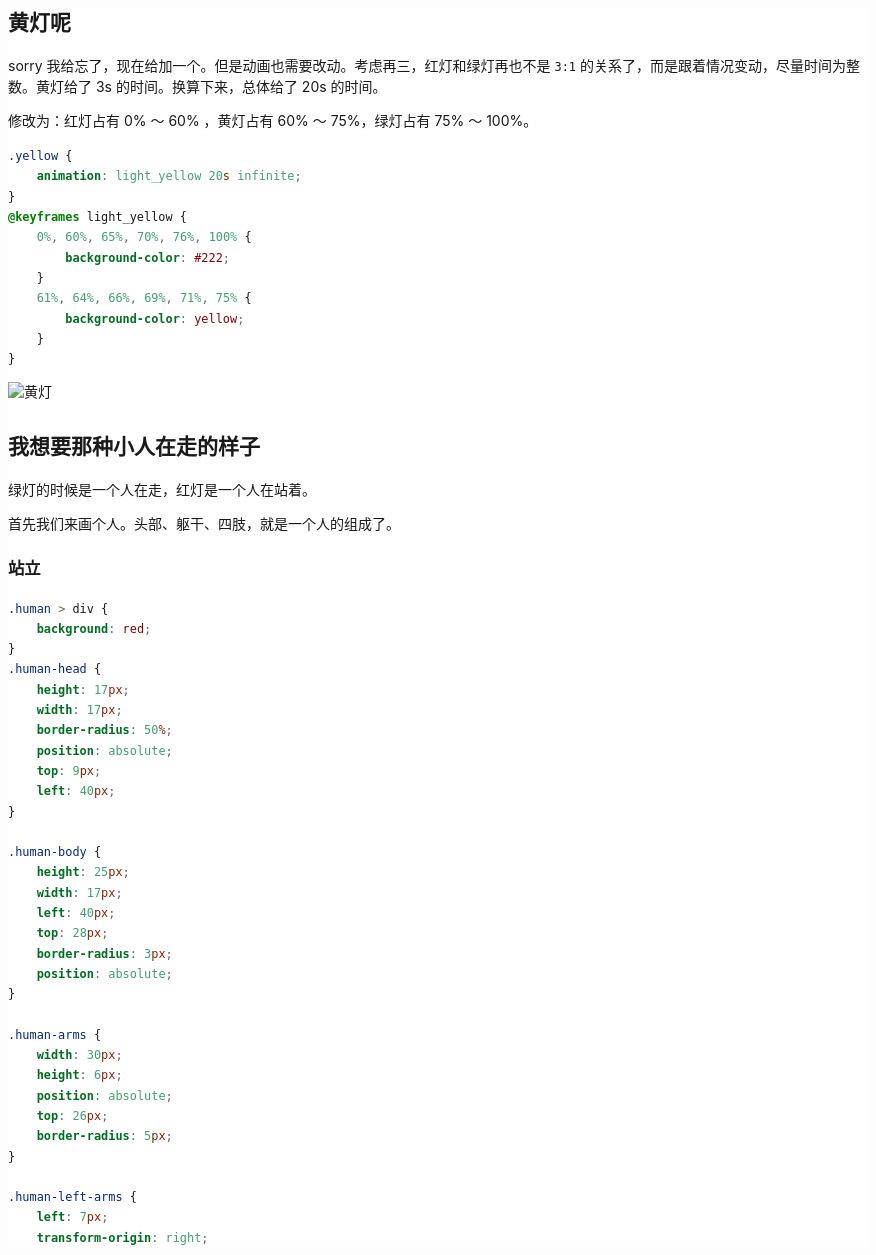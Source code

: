 ## 黄灯呢

sorry 我给忘了，现在给加一个。但是动画也需要改动。考虑再三，红灯和绿灯再也不是 `3:1` 的关系了，而是跟着情况变动，尽量时间为整数。黄灯给了 3s 的时间。换算下来，总体给了 20s 的时间。

修改为：红灯占有 0% ～ 60% ，黄灯占有 60% ～ 75%，绿灯占有 75% ～ 100%。


```css
.yellow {
	animation: light_yellow 20s infinite;
}
@keyframes light_yellow {
	0%, 60%, 65%, 70%, 76%, 100% {
		background-color: #222;
	}
	61%, 64%, 66%, 69%, 71%, 75% {
		background-color: yellow;
	}
}
```

![黄灯](http://7xn2lr.com1.z0.glb.clouddn.com/light%E5%B1%8F%E5%B9%95%E5%BF%AB%E7%85%A7%202018-03-04%20%E4%B8%8B%E5%8D%883.54.11.png?imageView2/2/w/200/h/200/q/75|watermark/2/text/RmVuZw==/font/5b6u6L2v6ZuF6buR/fontsize/240/fill/I0ZGRkZGRg==/dissolve/100/gravity/SouthEast/dx/10/dy/10|imageslim)

## 我想要那种小人在走的样子

绿灯的时候是一个人在走，红灯是一个人在站着。

首先我们来画个人。头部、躯干、四肢，就是一个人的组成了。

### 站立

```css
.human > div {
	background: red;
}
.human-head {
	height: 17px;
	width: 17px;
	border-radius: 50%;
	position: absolute;
	top: 9px;
	left: 40px;
}

.human-body {
	height: 25px;
	width: 17px;
	left: 40px;
	top: 28px;
	border-radius: 3px;
	position: absolute;
}

.human-arms {
	width: 30px;
	height: 6px;
	position: absolute;
	top: 26px;
	border-radius: 5px;
}

.human-left-arms {
	left: 7px;
	transform-origin: right;
```